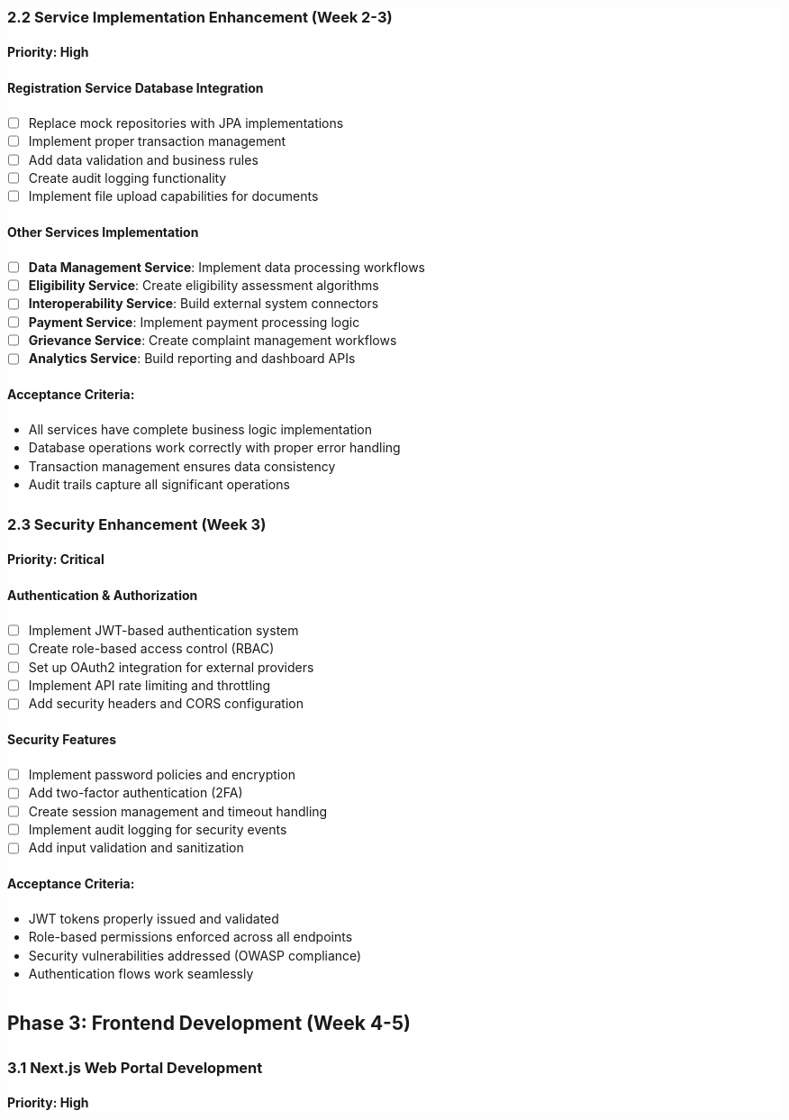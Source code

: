 ### 2.2 Service Implementation Enhancement (Week 2-3)
**Priority: High**

#### Registration Service Database Integration
- [ ] Replace mock repositories with JPA implementations
- [ ] Implement proper transaction management
- [ ] Add data validation and business rules
- [ ] Create audit logging functionality
- [ ] Implement file upload capabilities for documents

#### Other Services Implementation
- [ ] **Data Management Service**: Implement data processing workflows
- [ ] **Eligibility Service**: Create eligibility assessment algorithms
- [ ] **Interoperability Service**: Build external system connectors
- [ ] **Payment Service**: Implement payment processing logic
- [ ] **Grievance Service**: Create complaint management workflows
- [ ] **Analytics Service**: Build reporting and dashboard APIs

#### Acceptance Criteria:
- All services have complete business logic implementation
- Database operations work correctly with proper error handling
- Transaction management ensures data consistency
- Audit trails capture all significant operations

### 2.3 Security Enhancement (Week 3)
**Priority: Critical**

#### Authentication & Authorization
- [ ] Implement JWT-based authentication system
- [ ] Create role-based access control (RBAC)
- [ ] Set up OAuth2 integration for external providers
- [ ] Implement API rate limiting and throttling
- [ ] Add security headers and CORS configuration

#### Security Features
- [ ] Implement password policies and encryption
- [ ] Add two-factor authentication (2FA)
- [ ] Create session management and timeout handling
- [ ] Implement audit logging for security events
- [ ] Add input validation and sanitization

#### Acceptance Criteria:
- JWT tokens properly issued and validated
- Role-based permissions enforced across all endpoints
- Security vulnerabilities addressed (OWASP compliance)
- Authentication flows work seamlessly

## Phase 3: Frontend Development (Week 4-5)

### 3.1 Next.js Web Portal Development
**Priority: High**
